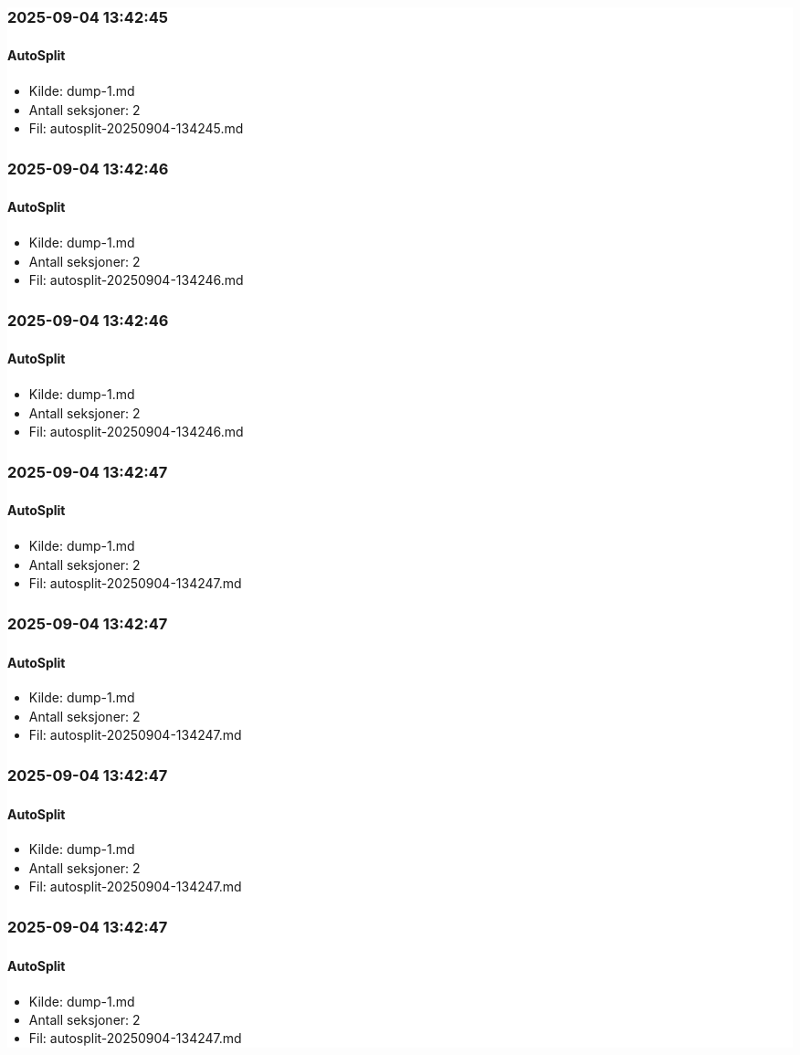 
### 2025-09-04 13:42:45
#### AutoSplit
- Kilde: dump-1.md
- Antall seksjoner: 2
- Fil: autosplit-20250904-134245.md




### 2025-09-04 13:42:46
#### AutoSplit
- Kilde: dump-1.md
- Antall seksjoner: 2
- Fil: autosplit-20250904-134246.md




### 2025-09-04 13:42:46
#### AutoSplit
- Kilde: dump-1.md
- Antall seksjoner: 2
- Fil: autosplit-20250904-134246.md




### 2025-09-04 13:42:47
#### AutoSplit
- Kilde: dump-1.md
- Antall seksjoner: 2
- Fil: autosplit-20250904-134247.md




### 2025-09-04 13:42:47
#### AutoSplit
- Kilde: dump-1.md
- Antall seksjoner: 2
- Fil: autosplit-20250904-134247.md




### 2025-09-04 13:42:47
#### AutoSplit
- Kilde: dump-1.md
- Antall seksjoner: 2
- Fil: autosplit-20250904-134247.md




### 2025-09-04 13:42:47
#### AutoSplit
- Kilde: dump-1.md
- Antall seksjoner: 2
- Fil: autosplit-20250904-134247.md
